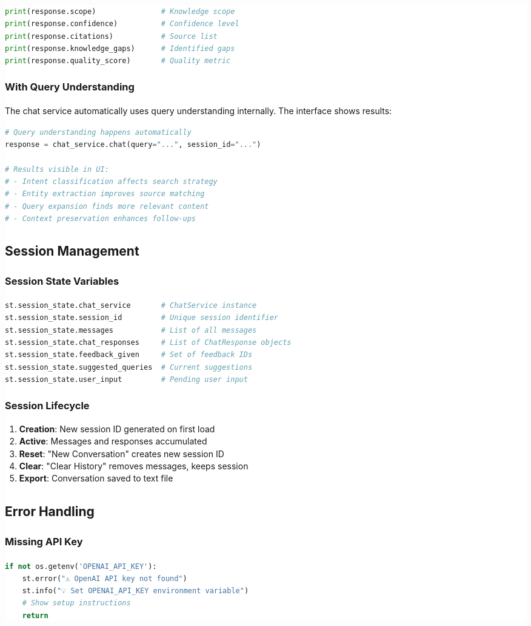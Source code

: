 ```python
print(response.scope)               # Knowledge scope
print(response.confidence)          # Confidence level
print(response.citations)           # Source list
print(response.knowledge_gaps)      # Identified gaps
print(response.quality_score)       # Quality metric
```

### With Query Understanding

The chat service automatically uses query understanding internally. The interface shows results:

```python
# Query understanding happens automatically
response = chat_service.chat(query="...", session_id="...")

# Results visible in UI:
# - Intent classification affects search strategy
# - Entity extraction improves source matching
# - Query expansion finds more relevant content
# - Context preservation enhances follow-ups
```

## Session Management

### Session State Variables

```python
st.session_state.chat_service       # ChatService instance
st.session_state.session_id         # Unique session identifier
st.session_state.messages           # List of all messages
st.session_state.chat_responses     # List of ChatResponse objects
st.session_state.feedback_given     # Set of feedback IDs
st.session_state.suggested_queries  # Current suggestions
st.session_state.user_input         # Pending user input
```

### Session Lifecycle

1. **Creation**: New session ID generated on first load
2. **Active**: Messages and responses accumulated
3. **Reset**: "New Conversation" creates new session ID
4. **Clear**: "Clear History" removes messages, keeps session
5. **Export**: Conversation saved to text file

## Error Handling

### Missing API Key

```python
if not os.getenv('OPENAI_API_KEY'):
    st.error("⚠️ OpenAI API key not found")
    st.info("💡 Set OPENAI_API_KEY environment variable")
    # Show setup instructions
    return
```
